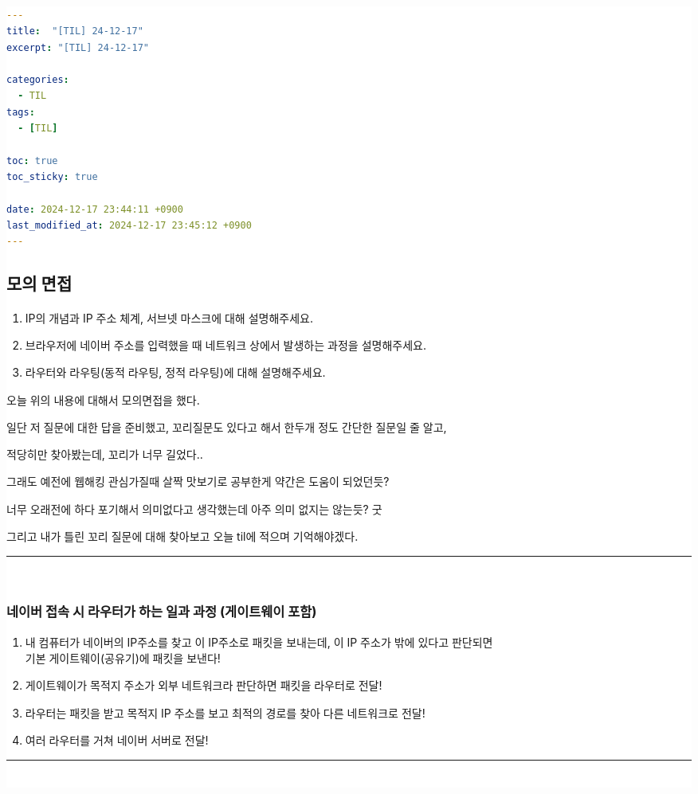 ```yaml
---
title:  "[TIL] 24-12-17"
excerpt: "[TIL] 24-12-17"

categories:
  - TIL
tags:
  - [TIL]

toc: true
toc_sticky: true
 
date: 2024-12-17 23:44:11 +0900
last_modified_at: 2024-12-17 23:45:12 +0900
---
```


## 모의 면접

1. IP의 개념과 IP 주소 체계, 서브넷 마스크에 대해 설명해주세요.

2. 브라우저에 네이버 주소를 입력했을 때 네트워크 상에서 발생하는 과정을 설명해주세요.

3. 라우터와 라우팅(동적 라우팅, 정적 라우팅)에 대해 설명해주세요.


오늘 위의 내용에 대해서 모의면접을 했다.

일단 저 질문에 대한 답을 준비했고, 꼬리질문도 있다고 해서 한두개 정도 간단한 질문일 줄 알고,

적당히만 찾아봤는데, 꼬리가 너무 길었다..

그래도 예전에 웹해킹 관심가질때 살짝 맛보기로 공부한게 약간은 도움이 되었던듯?

너무 오래전에 하다 포기해서 의미없다고 생각했는데 아주 의미 없지는 않는듯? 굿

그리고 내가 틀린 꼬리 질문에 대해 찾아보고 오늘 til에 적으며 기억해야겠다.

---

<br>

### 네이버 접속 시 라우터가 하는 일과 과정 (게이트웨이 포함)

1. 내 컴퓨터가 네이버의 IP주소를 찾고 이 IP주소로 패킷을 보내는데, 이 IP 주소가 밖에 있다고 판단되면  
기본 게이트웨이(공유기)에 패킷을 보낸다!

2. 게이트웨이가 목적지 주소가 외부 네트워크라 판단하면 패킷을 라우터로 전달!

3. 라우터는 패킷을 받고 목적지 IP 주소를 보고 최적의 경로를 찾아 다른 네트워크로 전달!

4. 여러 라우터를 거쳐 네이버 서버로 전달!

---

<br>
